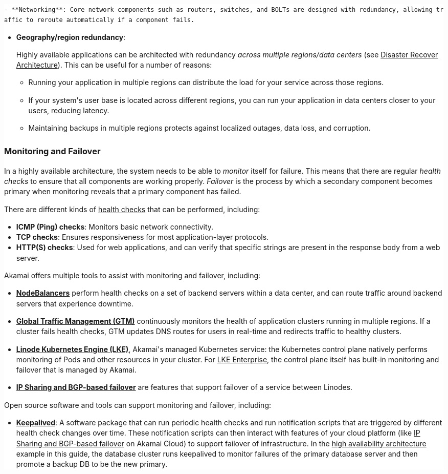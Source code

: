     - **Networking**: Core network components such as routers, switches, and BOLTs are designed with redundancy, allowing traffic to reroute automatically if a component fails.

- **Geography/region redundancy**:

    Highly available applications can be architected with redundancy *across multiple regions/data centers* (see [Disaster Recover Architecture](#disaster-recovery-architecture)). This can be useful for a number of reasons:

    - Running your application in multiple regions can distribute the load for your service across those regions.

    - If your system's user base is located across different regions, you can run your application in data centers closer to your users, reducing latency.

    - Maintaining backups in multiple regions protects against localized outages, data loss, and corruption.

### Monitoring and Failover

In a highly available architecture, the system needs to be able to *monitor* itself for failure. This means that there are regular *health checks* to ensure that all components are working properly. *Failover* is the process by which a secondary component becomes primary when monitoring reveals that a primary component has failed.

There are different kinds of [health checks](https://techdocs.akamai.com/cloud-computing/docs/configuration-options-for-nodebalancers#health-checks) that can be performed, including:

- **ICMP (Ping) checks**: Monitors basic network connectivity.
- **TCP checks**: Ensures responsiveness for most application-layer protocols.
- **HTTP(S) checks**: Used for web applications, and can verify that specific strings are present in the response body from a web server.

Akamai offers multiple tools to assist with monitoring and failover, including:

- **[NodeBalancers](https://techdocs.akamai.com/cloud-computing/docs/nodebalancer)** perform health checks on a set of backend servers within a data center, and can route traffic around backend servers that experience downtime.

- **[Global Traffic Management (GTM)](https://techdocs.akamai.com/gtm/docs/welcome-to-global-traffic-management)** continuously monitors the health of application clusters running in multiple regions. If a cluster fails health checks, GTM updates DNS routes for users in real-time and redirects traffic to healthy clusters.

- **[Linode Kubernetes Engine (LKE)](https://techdocs.akamai.com/cloud-computing/docs/linode-kubernetes-engine)**, Akamai's managed Kubernetes service: the Kubernetes control plane natively performs monitoring of Pods and other resources in your cluster. For [LKE Enterprise](https://techdocs.akamai.com/cloud-computing/docs/linode-kubernetes-engine#lke-enterprise), the control plane itself has built-in monitoring and failover that is managed by Akamai.

- **[IP Sharing and BGP-based failover](https://techdocs.akamai.com/cloud-computing/docs/configure-failover-on-a-compute-instance)** are features that support failover of a service between Linodes.

Open source software and tools can support monitoring and failover, including:

- **[Keepalived](https://www.keepalived.org/)**: A software package that can run periodic health checks and run notification scripts that are triggered by different health check changes over time. These notification scripts can then interact with features of your cloud platform (like [IP Sharing and BGP-based failover](https://techdocs.akamai.com/cloud-computing/docs/use-keepalived-health-checks-with-bgp-based-failover) on Akamai Cloud) to support failover of infrastructure. In the [high availability architecture](#high-availability-architecture) example in this guide, the database cluster runs keepalived to monitor failures of the primary database server and then promote a backup DB to be the new primary.
